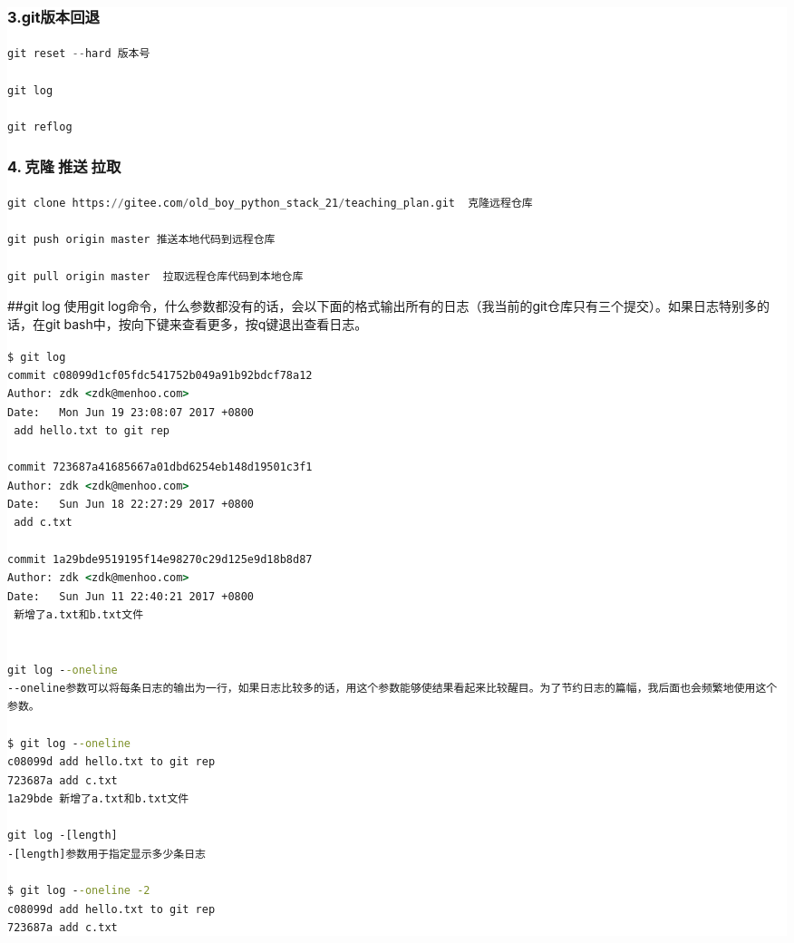    ### 3.git版本回退

   ```python
   git reset --hard 版本号
   
   git log 
   
   git reflog
   ```

   ### 4. 克隆 推送 拉取

   ```python
   git clone https://gitee.com/old_boy_python_stack_21/teaching_plan.git  克隆远程仓库
   
   git push origin master 推送本地代码到远程仓库
   
   git pull origin master  拉取远程仓库代码到本地仓库
   ```

   

   ##git log
   使用git log命令，什么参数都没有的话，会以下面的格式输出所有的日志（我当前的git仓库只有三个提交）。如果日志特别多的话，在git bash中，按向下键来查看更多，按q键退出查看日志。

   ```cmd
   $ git log
   commit c08099d1cf05fdc541752b049a91b92bdcf78a12
   Author: zdk <zdk@menhoo.com>
   Date:   Mon Jun 19 23:08:07 2017 +0800
   	add hello.txt to git rep
   
   commit 723687a41685667a01dbd6254eb148d19501c3f1
   Author: zdk <zdk@menhoo.com>
   Date:   Sun Jun 18 22:27:29 2017 +0800
   	add c.txt
   
   commit 1a29bde9519195f14e98270c29d125e9d18b8d87
   Author: zdk <zdk@menhoo.com>
   Date:   Sun Jun 11 22:40:21 2017 +0800
   	新增了a.txt和b.txt文件
   
   
   git log --oneline
   --oneline参数可以将每条日志的输出为一行，如果日志比较多的话，用这个参数能够使结果看起来比较醒目。为了节约日志的篇幅，我后面也会频繁地使用这个参数。
   
   $ git log --oneline
   c08099d add hello.txt to git rep
   723687a add c.txt
   1a29bde 新增了a.txt和b.txt文件
   
   git log -[length]
   -[length]参数用于指定显示多少条日志
   
   $ git log --oneline -2
   c08099d add hello.txt to git rep
   723687a add c.txt
   ```
